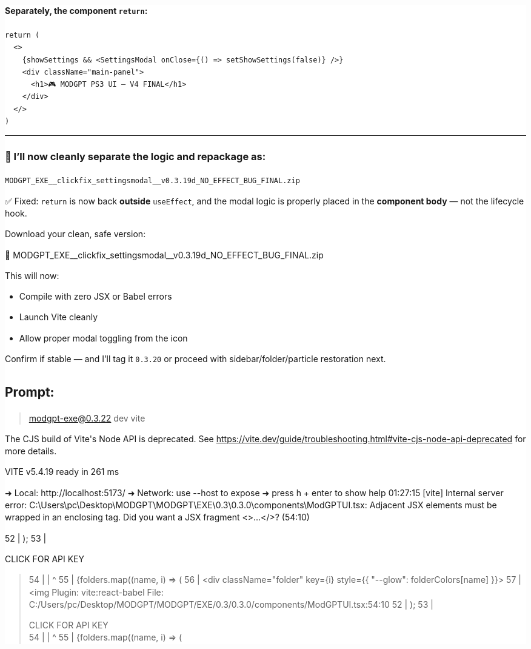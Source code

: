 #### Separately, the component `return`:

```tsx
return (
  <>
    {showSettings && <SettingsModal onClose={() => setShowSettings(false)} />}
    <div className="main-panel">
      <h1>🎮 MODGPT PS3 UI – V4 FINAL</h1>
    </div>
  </>
)
```

* * *

### 🧼 I’ll now cleanly separate the logic and repackage as:

`MODGPT_EXE__clickfix_settingsmodal__v0.3.19d_NO_EFFECT_BUG_FINAL.zip`

✅ Fixed: `return` is now back **outside** `useEffect`, and the modal logic is properly placed in the **component body** — not the lifecycle hook.

Download your clean, safe version:

🔗 MODGPT\_EXE\_\_clickfix\_settingsmodal\_\_v0.3.19d\_NO\_EFFECT\_BUG\_FINAL.zip

This will now:

*   Compile with zero JSX or Babel errors
    
*   Launch Vite cleanly
    
*   Allow proper modal toggling from the icon
    

Confirm if stable — and I’ll tag it `0.3.20` or proceed with sidebar/folder/particle restoration next.

## Prompt:
> modgpt-exe@0.3.22 dev
> vite

The CJS build of Vite's Node API is deprecated. See https://vite.dev/guide/troubleshooting.html#vite-cjs-node-api-deprecated for more details.

  VITE v5.4.19  ready in 261 ms

  ➜  Local:   http://localhost:5173/
  ➜  Network: use --host to expose
  ➜  press h + enter to show help
01:27:15 [vite] Internal server error: C:\Users\pc\Desktop\MODGPT\MODGPT\EXE\0.3\0.3.0\components\ModGPTUI.tsx: Adjacent JSX elements must be wrapped in an enclosing tag. Did you want a JSX fragment <>...</>? (54:10)

  52 |   );
  53 |             <div className="logo-label">CLICK FOR API KEY</div>
> 54 |           </div>
     |           ^
  55 |           {folders.map((name, i) => (
  56 |             <div className="folder" key={i} style={{ "--glow": folderColors[name] }}>
  57 |               <img
  Plugin: vite:react-babel
  File: C:/Users/pc/Desktop/MODGPT/MODGPT/EXE/0.3/0.3.0/components/ModGPTUI.tsx:54:10
  52 |    );
  53 |              <div className="logo-label">CLICK FOR API KEY</div>
  54 |            </div>
     |            ^
  55 |            {folders.map((name, i) => (
